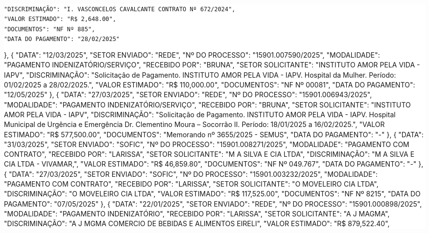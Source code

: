     "DISCRIMINAÇÃO": "I. VASCONCELOS CAVALCANTE CONTRATO Nº 672/2024",
    "VALOR ESTIMADO": "R$ 2,648.00",
    "DOCUMENTOS": "NF Nº 885",
    "DATA DO PAGAMENTO": "28/02/2025"
  },
  {
    "DATA": "12/03/2025",
    "SETOR ENVIADO": "REDE",
    "Nº DO PROCESSO": "15901.007590/2025",
    "MODALIDADE": "PAGAMENTO INDENIZATÓRIO/SERVIÇO",
    "RECEBIDO POR": "BRUNA",
    "SETOR SOLICITANTE": "INSTITUTO AMOR PELA VIDA - IAPV",
    "DISCRIMINAÇÃO": "Solicitação de Pagamento. INSTITUTO AMOR PELA VIDA - IAPV. Hospital da Mulher. Período: 01/02/2025 a 28/02/2025.",
    "VALOR ESTIMADO": "R$ 110,000.00",
    "DOCUMENTOS": "NF Nº 00081",
    "DATA DO PAGAMENTO": "12/05/2025"
  },
  {
    "DATA": "27/03/2025",
    "SETOR ENVIADO": "REDE",
    "Nº DO PROCESSO": "15901.006943/2025",
    "MODALIDADE": "PAGAMENTO INDENIZATÓRIO/SERVIÇO",
    "RECEBIDO POR": "BRUNA",
    "SETOR SOLICITANTE": "INSTITUTO AMOR PELA VIDA - IAPV",
    "DISCRIMINAÇÃO": "Solicitação de Pagamento. INSTITUTO AMOR PELA VIDA - IAPV. Hospital Municipal de Urgência e Emergência Dr. Clementino Moura – Socorrão II. Período: 18/01/2025 a 16/02/2025.",
    "VALOR ESTIMADO": "R$ 577,500.00",
    "DOCUMENTOS": "Memorando nº 3655/2025 - SEMUS",
    "DATA DO PAGAMENTO": "-"
  },
  {
    "DATA": "31/03/2025",
    "SETOR ENVIADO": "SOFIC",
    "Nº DO PROCESSO": "15901.008271/2025",
    "MODALIDADE": "PAGAMENTO COM CONTRATO",
    "RECEBIDO POR": "LARISSA",
    "SETOR SOLICITANTE": "M A SILVA E CIA LTDA",
    "DISCRIMINAÇÃO": "M A SILVA E CIA LTDA - VIVAMAR,",
    "VALOR ESTIMADO": "R$ 46,859.80",
    "DOCUMENTOS": "NF Nº 049.767",
    "DATA DO PAGAMENTO": "-"
  },
  {
    "DATA": "27/03/2025",
    "SETOR ENVIADO": "SOFIC",
    "Nº DO PROCESSO": "15901.003232/2025",
    "MODALIDADE": "PAGAMENTO COM CONTRATO",
    "RECEBIDO POR": "LARISSA",
    "SETOR SOLICITANTE": "O MOVELEIRO CIA LTDA",
    "DISCRIMINAÇÃO": "O MOVELEIRO CIA LTDA",
    "VALOR ESTIMADO": "R$ 117,525.00",
    "DOCUMENTOS": "NF Nº 8215",
    "DATA DO PAGAMENTO": "07/05/2025"
  },
  {
    "DATA": "22/01/2025",
    "SETOR ENVIADO": "REDE",
    "Nº DO PROCESSO": "15901.000898/2025",
    "MODALIDADE": "PAGAMENTO INDENIZATÓRIO",
    "RECEBIDO POR": "LARISSA",
    "SETOR SOLICITANTE": "A J MAGMA",
    "DISCRIMINAÇÃO": "A J MGMA COMERCIO DE BEBIDAS E ALIMENTOS EIRELI",
    "VALOR ESTIMADO": "R$ 879,522.40",